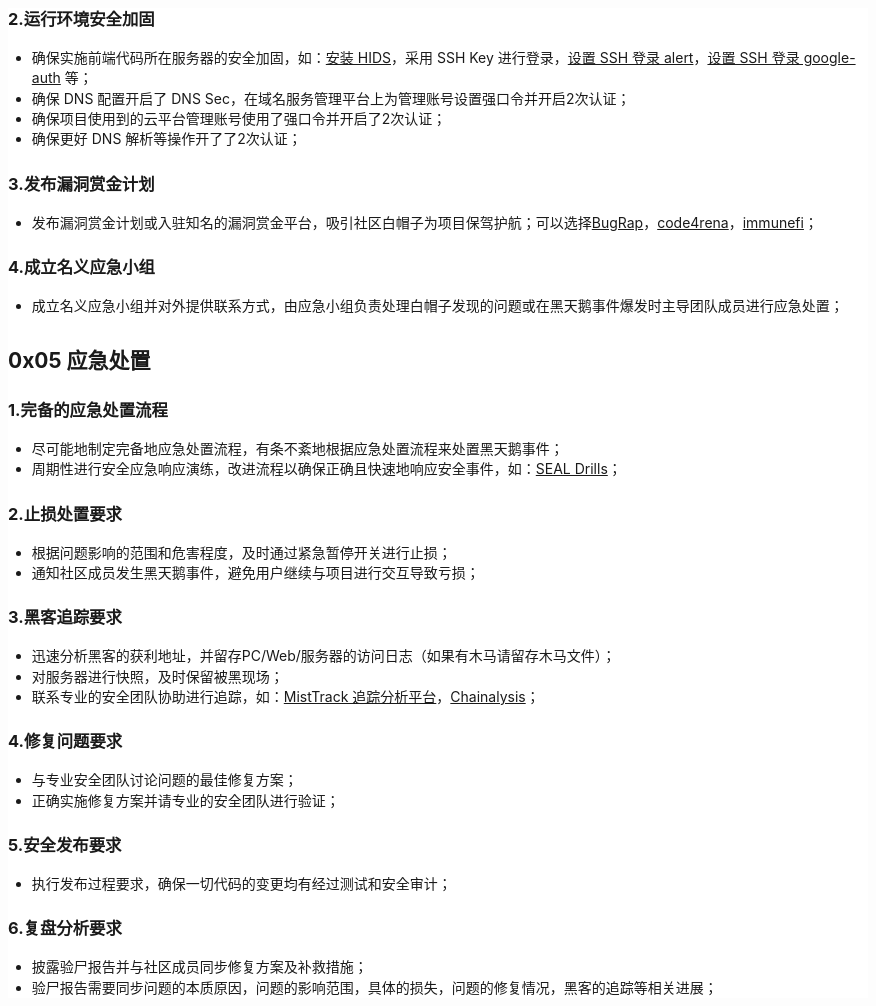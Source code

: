### 2.运行环境安全加固

- 确保实施前端代码所在服务器的安全加固，如：[安装 HIDS](https://www.aliyun.com/product/aegis)，采用 SSH Key 进行登录，[设置 SSH 登录 alert](https://medium.com/@alessandrocuda/ssh-login-alerts-with-sendmail-and-pam-3ef53aca1381
  )，[设置 SSH 登录 google-auth](https://goteleport.com/blog/ssh-2fa-tutorial/
  )  等；
- 确保 DNS 配置开启了 DNS Sec，在域名服务管理平台上为管理账号设置强口令并开启2次认证；
- 确保项目使用到的云平台管理账号使用了强口令并开启了2次认证；
- 确保更好 DNS 解析等操作开了了2次认证；


### 3.发布漏洞赏金计划

- 发布漏洞赏金计划或入驻知名的漏洞赏金平台，吸引社区白帽子为项目保驾护航；可以选择[BugRap](https://bugrap.io/)，[code4rena](https://code4rena.com/)，[immunefi](https://immunefi.com/)；

### 4.成立名义应急小组

- 成立名义应急小组并对外提供联系方式，由应急小组负责处理白帽子发现的问题或在黑天鹅事件爆发时主导团队成员进行应急处置；

## 0x05 应急处置

### 1.完备的应急处置流程

- 尽可能地制定完备地应急处置流程，有条不紊地根据应急处置流程来处置黑天鹅事件；
- 周期性进行安全应急响应演练，改进流程以确保正确且快速地响应安全事件，如：[SEAL Drills](https://twitter.com/samczsun/status/1717243519243636755)；

### 2.止损处置要求

- 根据问题影响的范围和危害程度，及时通过紧急暂停开关进行止损；
- 通知社区成员发生黑天鹅事件，避免用户继续与项目进行交互导致亏损；

### 3.黑客追踪要求

- 迅速分析黑客的获利地址，并留存PC/Web/服务器的访问日志（如果有木马请留存木马文件）；
- 对服务器进行快照，及时保留被黑现场；
- 联系专业的安全团队协助进行追踪，如：[MistTrack 追踪分析平台](https://misttrack.io/)，[Chainalysis](https://www.chainalysis.com/)；

### 4.修复问题要求

- 与专业安全团队讨论问题的最佳修复方案；
- 正确实施修复方案并请专业的安全团队进行验证；

### 5.安全发布要求

- 执行发布过程要求，确保一切代码的变更均有经过测试和安全审计；

### 6.复盘分析要求

- 披露验尸报告并与社区成员同步修复方案及补救措施；
- 验尸报告需要同步问题的本质原因，问题的影响范围，具体的损失，问题的修复情况，黑客的追踪等相关进展；
